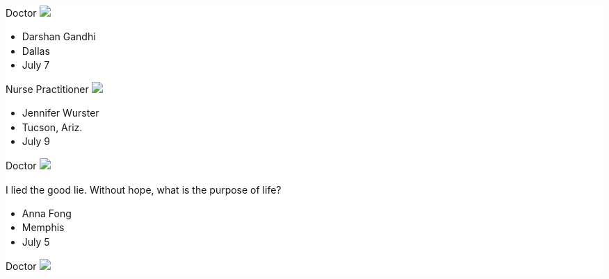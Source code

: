 </div>

[](#item-darshan-gandhi)

<div class="img-wrap">

<span class="g-hover-title">Doctor</span>
![](https://static01.nyt.com/packages/flash/multimedia/ICONS/transparent.png)

</div>

<div class="g-text-wrap">

  - <span>Darshan Gandhi</span>
  - Dallas
  - July 7

</div>

[](#item-jennifer-wurster)

<div class="img-wrap">

<span class="g-hover-title">Nurse Practitioner</span>
![](https://static01.nyt.com/packages/flash/multimedia/ICONS/transparent.png)

</div>

<div class="g-text-wrap">

  - <span>Jennifer Wurster</span>
  - Tucson, Ariz.
  - July 9

</div>

[](#item-anna-fong)

<div class="img-wrap">

<span class="g-hover-title">Doctor</span>
![](https://static01.nyt.com/packages/flash/multimedia/ICONS/transparent.png)

</div>

<div class="g-text-wrap">

I lied the good lie. Without hope, what is the purpose of life?

  - <span>Anna Fong</span>
  - Memphis
  - July 5

</div>

[](#item-tamika-bush)

<div class="img-wrap">

<span class="g-hover-title">Doctor</span>
![](https://static01.nyt.com/packages/flash/multimedia/ICONS/transparent.png)

